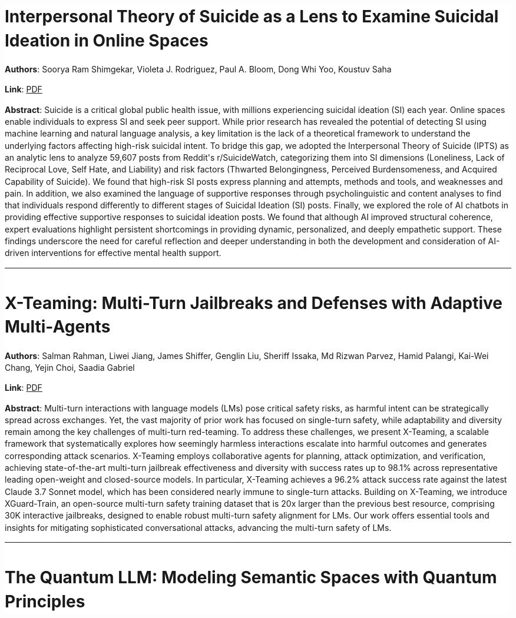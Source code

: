 # Interpersonal Theory of Suicide as a Lens to Examine Suicidal Ideation in Online Spaces 

**Authors**: Soorya Ram Shimgekar, Violeta J. Rodriguez, Paul A. Bloom, Dong Whi Yoo, Koustuv Saha  

**Link**: [PDF](https://arxiv.org/pdf/2504.13277)  

**Abstract**: Suicide is a critical global public health issue, with millions experiencing suicidal ideation (SI) each year. Online spaces enable individuals to express SI and seek peer support. While prior research has revealed the potential of detecting SI using machine learning and natural language analysis, a key limitation is the lack of a theoretical framework to understand the underlying factors affecting high-risk suicidal intent. To bridge this gap, we adopted the Interpersonal Theory of Suicide (IPTS) as an analytic lens to analyze 59,607 posts from Reddit's r/SuicideWatch, categorizing them into SI dimensions (Loneliness, Lack of Reciprocal Love, Self Hate, and Liability) and risk factors (Thwarted Belongingness, Perceived Burdensomeness, and Acquired Capability of Suicide). We found that high-risk SI posts express planning and attempts, methods and tools, and weaknesses and pain. In addition, we also examined the language of supportive responses through psycholinguistic and content analyses to find that individuals respond differently to different stages of Suicidal Ideation (SI) posts. Finally, we explored the role of AI chatbots in providing effective supportive responses to suicidal ideation posts. We found that although AI improved structural coherence, expert evaluations highlight persistent shortcomings in providing dynamic, personalized, and deeply empathetic support. These findings underscore the need for careful reflection and deeper understanding in both the development and consideration of AI-driven interventions for effective mental health support. 

---
# X-Teaming: Multi-Turn Jailbreaks and Defenses with Adaptive Multi-Agents 

**Authors**: Salman Rahman, Liwei Jiang, James Shiffer, Genglin Liu, Sheriff Issaka, Md Rizwan Parvez, Hamid Palangi, Kai-Wei Chang, Yejin Choi, Saadia Gabriel  

**Link**: [PDF](https://arxiv.org/pdf/2504.13203)  

**Abstract**: Multi-turn interactions with language models (LMs) pose critical safety risks, as harmful intent can be strategically spread across exchanges. Yet, the vast majority of prior work has focused on single-turn safety, while adaptability and diversity remain among the key challenges of multi-turn red-teaming. To address these challenges, we present X-Teaming, a scalable framework that systematically explores how seemingly harmless interactions escalate into harmful outcomes and generates corresponding attack scenarios. X-Teaming employs collaborative agents for planning, attack optimization, and verification, achieving state-of-the-art multi-turn jailbreak effectiveness and diversity with success rates up to 98.1% across representative leading open-weight and closed-source models. In particular, X-Teaming achieves a 96.2% attack success rate against the latest Claude 3.7 Sonnet model, which has been considered nearly immune to single-turn attacks. Building on X-Teaming, we introduce XGuard-Train, an open-source multi-turn safety training dataset that is 20x larger than the previous best resource, comprising 30K interactive jailbreaks, designed to enable robust multi-turn safety alignment for LMs. Our work offers essential tools and insights for mitigating sophisticated conversational attacks, advancing the multi-turn safety of LMs. 

---
# The Quantum LLM: Modeling Semantic Spaces with Quantum Principles 
